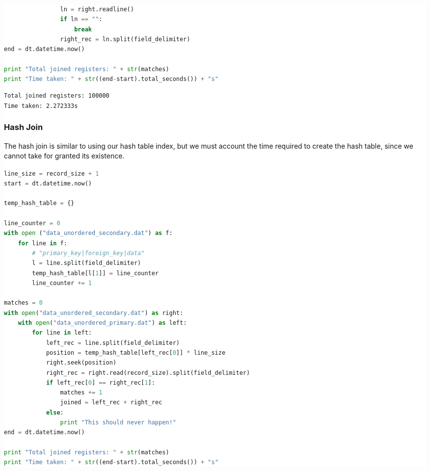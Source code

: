 ```python
                ln = right.readline()
                if ln == "":
                    break
                right_rec = ln.split(field_delimiter)
end = dt.datetime.now()   
    
print "Total joined registers: " + str(matches)
print "Time taken: " + str((end-start).total_seconds()) + "s"
```

    Total joined registers: 100000
    Time taken: 2.272333s


### Hash Join

The hash join is similar to using our hash table index, but we must account the time required to create the hash table, since we cannot take for granted its existence.


```python
line_size = record_size + 1
start = dt.datetime.now()

temp_hash_table = {}

line_counter = 0
with open ("data_unordered_secondary.dat") as f:
    for line in f:
        # "primary_key|foreign_key|data"
        l = line.split(field_delimiter)
        temp_hash_table[l[1]] = line_counter
        line_counter += 1
        
matches = 0
with open("data_unordered_secondary.dat") as right:
    with open("data_unordered_primary.dat") as left:
        for line in left:
            left_rec = line.split(field_delimiter)
            position = temp_hash_table[left_rec[0]] * line_size
            right.seek(position)
            right_rec = right.read(record_size).split(field_delimiter)
            if left_rec[0] == right_rec[1]:
                matches += 1
                joined = left_rec + right_rec
            else:
                print "This should never happen!"
end = dt.datetime.now()   
    
print "Total joined registers: " + str(matches)
print "Time taken: " + str((end-start).total_seconds()) + "s"
```
